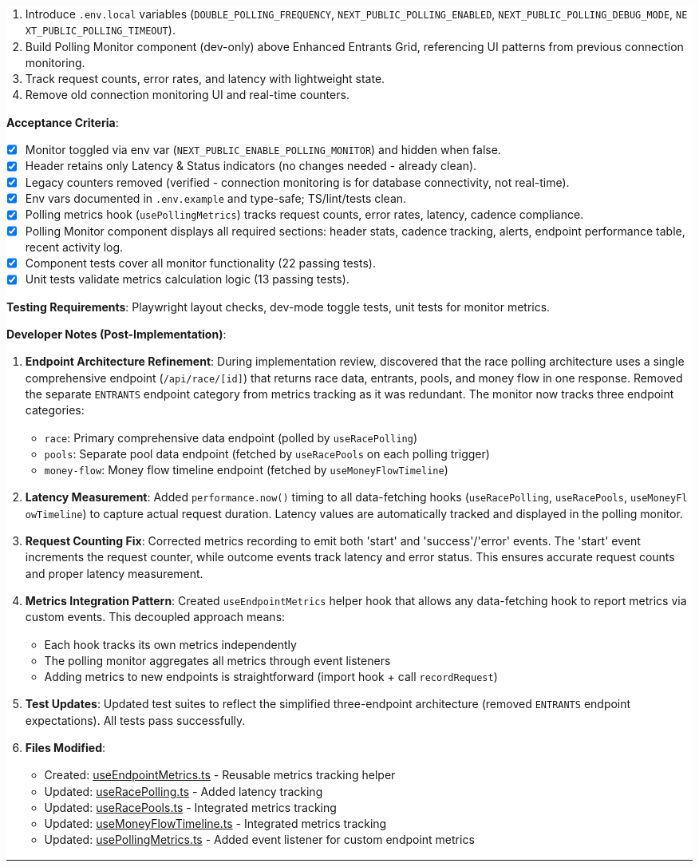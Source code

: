 1. Introduce `.env.local` variables (`DOUBLE_POLLING_FREQUENCY`, `NEXT_PUBLIC_POLLING_ENABLED`, `NEXT_PUBLIC_POLLING_DEBUG_MODE`, `NEXT_PUBLIC_POLLING_TIMEOUT`).
2. Build Polling Monitor component (dev-only) above Enhanced Entrants Grid, referencing UI patterns from previous connection monitoring.
3. Track request counts, error rates, and latency with lightweight state.
4. Remove old connection monitoring UI and real-time counters.

**Acceptance Criteria**:

- [x] Monitor toggled via env var (`NEXT_PUBLIC_ENABLE_POLLING_MONITOR`) and hidden when false.
- [x] Header retains only Latency & Status indicators (no changes needed - already clean).
- [x] Legacy counters removed (verified - connection monitoring is for database connectivity, not real-time).
- [x] Env vars documented in `.env.example` and type-safe; TS/lint/tests clean.
- [x] Polling metrics hook (`usePollingMetrics`) tracks request counts, error rates, latency, cadence compliance.
- [x] Polling Monitor component displays all required sections: header stats, cadence tracking, alerts, endpoint performance table, recent activity log.
- [x] Component tests cover all monitor functionality (22 passing tests).
- [x] Unit tests validate metrics calculation logic (13 passing tests).

**Testing Requirements**: Playwright layout checks, dev-mode toggle tests, unit tests for monitor metrics.

**Developer Notes (Post-Implementation)**:

1. **Endpoint Architecture Refinement**: During implementation review, discovered that the race polling architecture uses a single comprehensive endpoint (`/api/race/[id]`) that returns race data, entrants, pools, and money flow in one response. Removed the separate `ENTRANTS` endpoint category from metrics tracking as it was redundant. The monitor now tracks three endpoint categories:

   - `race`: Primary comprehensive data endpoint (polled by `useRacePolling`)
   - `pools`: Separate pool data endpoint (fetched by `useRacePools` on each polling trigger)
   - `money-flow`: Money flow timeline endpoint (fetched by `useMoneyFlowTimeline`)

2. **Latency Measurement**: Added `performance.now()` timing to all data-fetching hooks (`useRacePolling`, `useRacePools`, `useMoneyFlowTimeline`) to capture actual request duration. Latency values are automatically tracked and displayed in the polling monitor.

3. **Request Counting Fix**: Corrected metrics recording to emit both 'start' and 'success'/'error' events. The 'start' event increments the request counter, while outcome events track latency and error status. This ensures accurate request counts and proper latency measurement.

4. **Metrics Integration Pattern**: Created `useEndpointMetrics` helper hook that allows any data-fetching hook to report metrics via custom events. This decoupled approach means:

   - Each hook tracks its own metrics independently
   - The polling monitor aggregates all metrics through event listeners
   - Adding metrics to new endpoints is straightforward (import hook + call `recordRequest`)

5. **Test Updates**: Updated test suites to reflect the simplified three-endpoint architecture (removed `ENTRANTS` endpoint expectations). All tests pass successfully.

6. **Files Modified**:
   - Created: [useEndpointMetrics.ts](client/src/hooks/useEndpointMetrics.ts) - Reusable metrics tracking helper
   - Updated: [useRacePolling.ts](client/src/hooks/useRacePolling.ts) - Added latency tracking
   - Updated: [useRacePools.ts](client/src/hooks/useRacePools.ts) - Integrated metrics tracking
   - Updated: [useMoneyFlowTimeline.ts](client/src/hooks/useMoneyFlowTimeline.ts) - Integrated metrics tracking
   - Updated: [usePollingMetrics.ts](client/src/hooks/usePollingMetrics.ts) - Added event listener for custom endpoint metrics

---